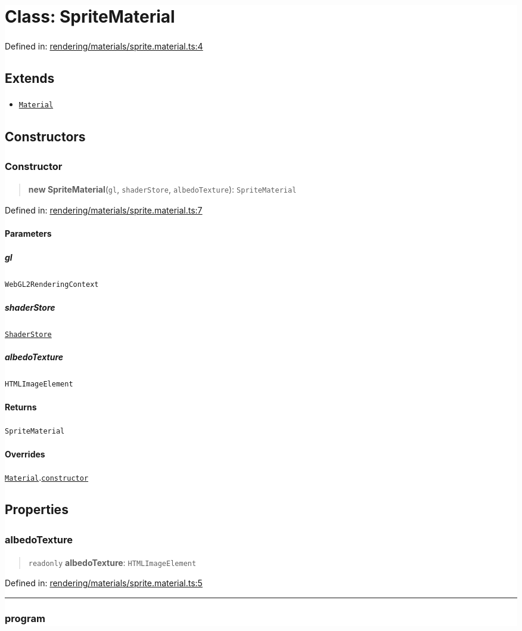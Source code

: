 # Class: SpriteMaterial

Defined in: [rendering/materials/sprite.material.ts:4](https://github.com/Forge-Game-Engine/Forge/blob/04af294b0d108e7e60d1ae9f40eaa3ca76ca176a/src/rendering/materials/sprite.material.ts#L4)

## Extends

- [`Material`](Material.md)

## Constructors

### Constructor

> **new SpriteMaterial**(`gl`, `shaderStore`, `albedoTexture`): `SpriteMaterial`

Defined in: [rendering/materials/sprite.material.ts:7](https://github.com/Forge-Game-Engine/Forge/blob/04af294b0d108e7e60d1ae9f40eaa3ca76ca176a/src/rendering/materials/sprite.material.ts#L7)

#### Parameters

##### gl

`WebGL2RenderingContext`

##### shaderStore

[`ShaderStore`](ShaderStore.md)

##### albedoTexture

`HTMLImageElement`

#### Returns

`SpriteMaterial`

#### Overrides

[`Material`](Material.md).[`constructor`](Material.md#constructor)

## Properties

### albedoTexture

> `readonly` **albedoTexture**: `HTMLImageElement`

Defined in: [rendering/materials/sprite.material.ts:5](https://github.com/Forge-Game-Engine/Forge/blob/04af294b0d108e7e60d1ae9f40eaa3ca76ca176a/src/rendering/materials/sprite.material.ts#L5)

***

### program
